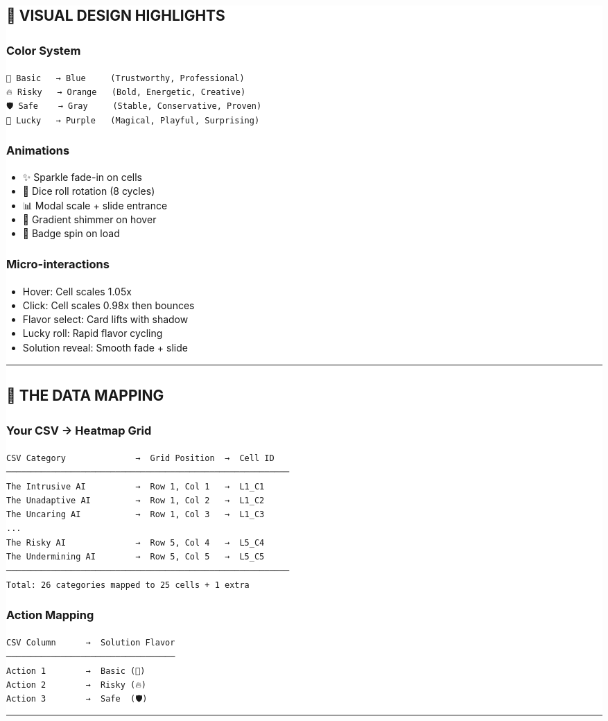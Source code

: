 
## 🎨 VISUAL DESIGN HIGHLIGHTS

### Color System
```
🎯 Basic   → Blue     (Trustworthy, Professional)
🔥 Risky   → Orange   (Bold, Energetic, Creative)
🛡️ Safe    → Gray     (Stable, Conservative, Proven)
🎲 Lucky   → Purple   (Magical, Playful, Surprising)
```

### Animations
- ✨ Sparkle fade-in on cells
- 🎲 Dice roll rotation (8 cycles)
- 📊 Modal scale + slide entrance
- 🎨 Gradient shimmer on hover
- 💫 Badge spin on load

### Micro-interactions
- Hover: Cell scales 1.05x
- Click: Cell scales 0.98x then bounces
- Flavor select: Card lifts with shadow
- Lucky roll: Rapid flavor cycling
- Solution reveal: Smooth fade + slide

---

## 🎯 THE DATA MAPPING

### Your CSV → Heatmap Grid

```
CSV Category              →  Grid Position  →  Cell ID
─────────────────────────────────────────────────────────
The Intrusive AI          →  Row 1, Col 1   →  L1_C1
The Unadaptive AI         →  Row 1, Col 2   →  L1_C2
The Uncaring AI           →  Row 1, Col 3   →  L1_C3
...
The Risky AI              →  Row 5, Col 4   →  L5_C4
The Undermining AI        →  Row 5, Col 5   →  L5_C5
─────────────────────────────────────────────────────────
Total: 26 categories mapped to 25 cells + 1 extra
```

### Action Mapping
```
CSV Column      →  Solution Flavor
──────────────────────────────────
Action 1        →  Basic (🎯)
Action 2        →  Risky (🔥)
Action 3        →  Safe  (🛡️)
```

---